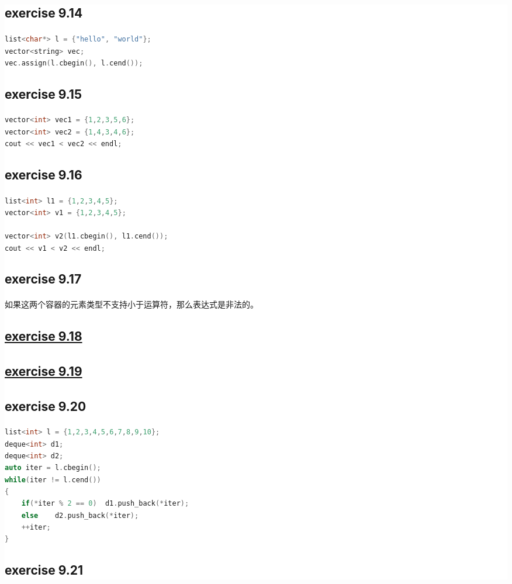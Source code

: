 ## exercise 9.14

``` c++
list<char*> l = {"hello", "world"};
vector<string> vec;
vec.assign(l.cbegin(), l.cend());
```

## exercise 9.15

``` c++
vector<int> vec1 = {1,2,3,5,6};
vector<int> vec2 = {1,4,3,4,6};
cout << vec1 < vec2 << endl;
```

## exercise 9.16

``` c++
list<int> l1 = {1,2,3,4,5};
vector<int> v1 = {1,2,3,4,5};

vector<int> v2(l1.cbegin(), l1.cend());
cout << v1 < v2 << endl;
```

## exercise 9.17

如果这两个容器的元素类型不支持小于运算符，那么表达式是非法的。

## [exercise 9.18](./9_18.cc)

## [exercise 9.19](./9_19.cc)

## exercise 9.20

``` c++
list<int> l = {1,2,3,4,5,6,7,8,9,10};
deque<int> d1;
deque<int> d2;
auto iter = l.cbegin();
while(iter != l.cend())
{
    if(*iter % 2 == 0)  d1.push_back(*iter);
    else    d2.push_back(*iter);
    ++iter;
}
```

## exercise 9.21
